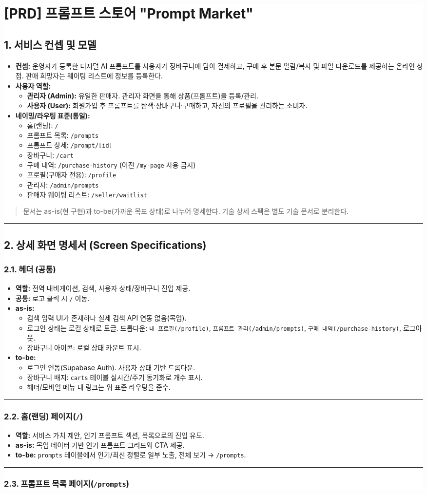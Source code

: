 # [PRD] 프롬프트 스토어 "Prompt Market"

## 1. 서비스 컨셉 및 모델

- **컨셉:** 운영자가 등록한 디지털 AI 프롬프트를 사용자가 장바구니에 담아 결제하고, 구매 후 본문 열람/복사 및 파일 다운로드를 제공하는 온라인 상점. 판매 희망자는 웨이팅 리스트에 정보를 등록한다.
- **사용자 역할:**
  - **관리자 (Admin):** 유일한 판매자. 관리자 화면을 통해 상품(프롬프트)을 등록/관리.
  - **사용자 (User):** 회원가입 후 프롬프트를 탐색·장바구니·구매하고, 자신의 프로필을 관리하는 소비자.
- **네이밍/라우팅 표준(통일):**
  - 홈(랜딩): `/`
  - 프롬프트 목록: `/prompts`
  - 프롬프트 상세: `/prompt/[id]`
  - 장바구니: `/cart`
  - 구매 내역: `/purchase-history` (이전 `/my-page` 사용 금지)
  - 프로필(구매자 전용): `/profile`
  - 관리자: `/admin/prompts`
  - 판매자 웨이팅 리스트: `/seller/waitlist`

> 문서는 as-is(현 구현)과 to-be(가까운 목표 상태)로 나누어 명세한다. 기술 상세 스펙은 별도 기술 문서로 분리한다.

---

## 2. 상세 화면 명세서 (Screen Specifications)

### 2.1. 헤더 (공통)

- **역할:** 전역 내비게이션, 검색, 사용자 상태/장바구니 진입 제공.
- **공통:** 로고 클릭 시 `/` 이동.
- **as-is:**
  - 검색 입력 UI가 존재하나 실제 검색 API 연동 없음(목업).
  - 로그인 상태는 로컬 상태로 토글. 드롭다운: `내 프로필(/profile)`, `프롬프트 관리(/admin/prompts)`, `구매 내역(/purchase-history)`, 로그아웃.
  - 장바구니 아이콘: 로컬 상태 카운트 표시.
- **to-be:**
  - 로그인 연동(Supabase Auth). 사용자 상태 기반 드롭다운.
  - 장바구니 배지: `carts` 테이블 실시간/주기 동기화로 개수 표시.
  - 헤더/모바일 메뉴 내 링크는 위 표준 라우팅을 준수.

---

### 2.2. 홈(랜딩) 페이지(`/`)

- **역할:** 서비스 가치 제안, 인기 프롬프트 섹션, 목록으로의 진입 유도.
- **as-is:** 목업 데이터 기반 인기 프롬프트 그리드와 CTA 제공.
- **to-be:** `prompts` 테이블에서 인기/최신 정렬로 일부 노출, 전체 보기 → `/prompts`.

---

### 2.3. 프롬프트 목록 페이지(`/prompts`)
